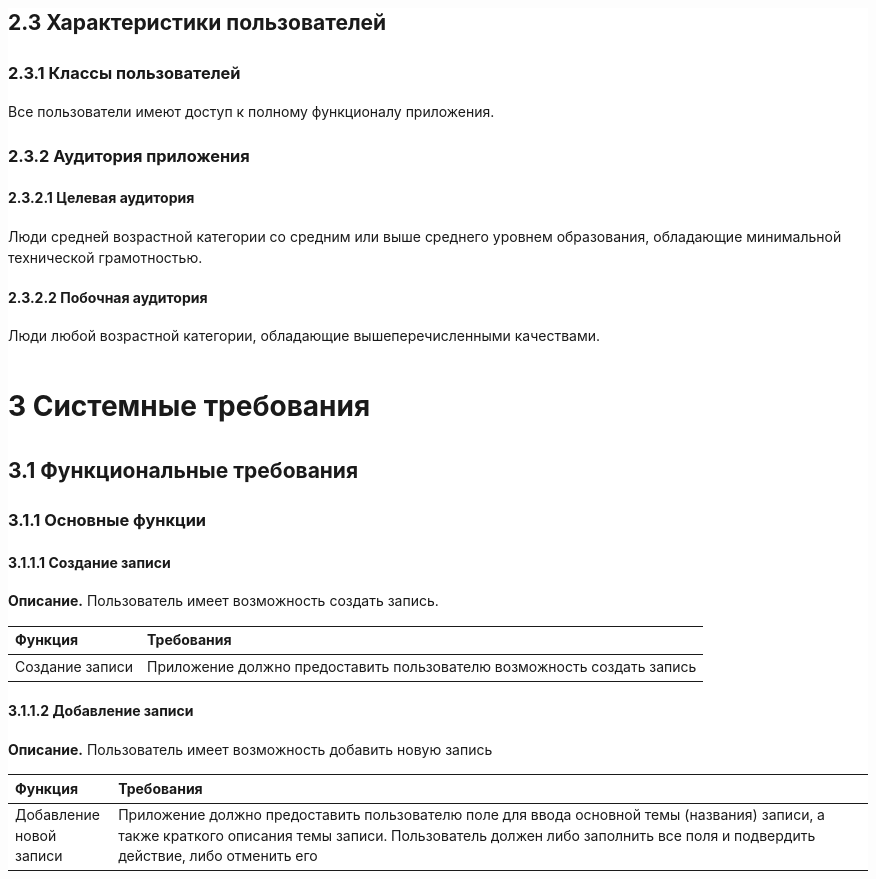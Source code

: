 
<a name="user_specifications"/>

## 2.3 Характеристики пользователей

<a name="user_classes"/>

### 2.3.1 Классы пользователей
Все пользователи имеют доступ к полному функционалу приложения.

<a name="application_audience"/>

### 2.3.2 Аудитория приложения

<a name="target_audience"/>

#### 2.3.2.1 Целевая аудитория
Люди средней возрастной категории со средним или выше среднего уровнем образования, обладающие минимальной технической грамотностью.

<a name="collateral_audience"/>

#### 2.3.2.2 Побочная аудитория
Люди любой возрастной категории, обладающие вышеперечисленными качествами.

<a name="system_requirements"/>

# 3 Системные требования

<a name="functional_requirements"/>

## 3.1 Функциональные требования

<a name="main_functions"/>

### 3.1.1 Основные функции

<a name="user_logon_to_the_application"/>

#### 3.1.1.1 Создание записи
**Описание.** Пользователь имеет возможность создать запись.

| Функция | Требования |
|:---|:---|
| Создание записи | Приложение должно предоставить пользователю возможность создать запись |


<a name="setting_up_the_profile_of_the_active_user"/>

#### 3.1.1.2 Добавление записи
**Описание.** Пользователь имеет возможность добавить новую запись

| Функция | Требования |
|:---|:---|
| Добавление новой записи | Приложение должно предоставить  пользователю поле для ввода основной темы (названия) записи, а также краткого описания темы записи. Пользователь должен либо заполнить все поля и подвердить действие, либо отменить его |
